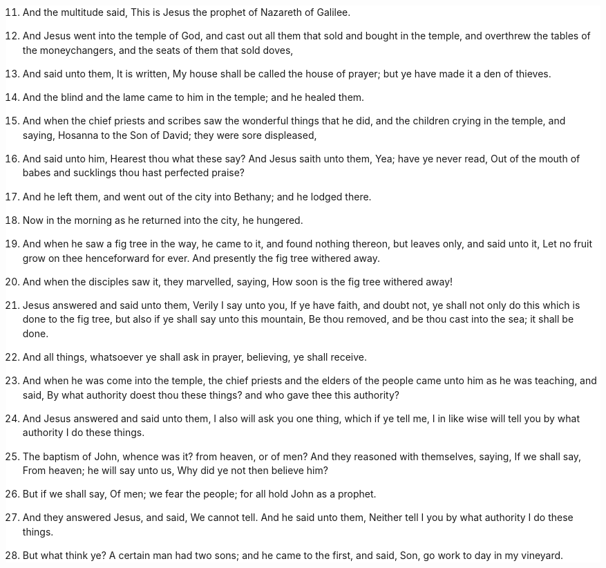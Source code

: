 11. And the multitude said, This is Jesus the prophet of Nazareth of Galilee.

12. And Jesus went into the temple of God, and cast out all them that sold and
bought in the temple, and overthrew the tables of the moneychangers, and the
seats of them that sold doves,

13. And said unto them, It is written, My house shall be called the house of
prayer; but ye have made it a den of thieves.

14. And the blind and the lame came to him in the temple; and he healed them.

15. And when the chief priests and scribes saw the wonderful things that he
did, and the children crying in the temple, and saying, Hosanna to the Son of
David; they were sore displeased,

16. And said unto him, Hearest thou what these say? And Jesus saith unto them,
Yea; have ye never read, Out of the mouth of babes and sucklings thou hast
perfected praise?

17. And he left them, and went out of the city into Bethany; and he lodged
there.

18. Now in the morning as he returned into the city, he hungered.

19. And when he saw a fig tree in the way, he came to it, and found nothing
thereon, but leaves only, and said unto it, Let no fruit grow on thee
henceforward for ever. And presently the fig tree withered away.

20. And when the disciples saw it, they marvelled, saying, How soon is the fig
tree withered away!

21. Jesus answered and said unto them, Verily I say unto you, If ye have faith,
and doubt not, ye shall not only do this which is done to the fig tree, but
also if ye shall say unto this mountain, Be thou removed, and be thou cast into
the sea; it shall be done.

22. And all things, whatsoever ye shall ask in prayer, believing, ye shall
receive.

23. And when he was come into the temple, the chief priests and the elders of
the people came unto him as he was teaching, and said, By what authority doest
thou these things? and who gave thee this authority?

24. And Jesus answered and said unto them, I also will ask you one thing, which
if ye tell me, I in like wise will tell you by what authority I do these
things.

25. The baptism of John, whence was it? from heaven, or of men? And they
reasoned with themselves, saying, If we shall say, From heaven; he will say
unto us, Why did ye not then believe him?

26. But if we shall say, Of men; we fear the people; for all hold John as a
prophet.

27. And they answered Jesus, and said, We cannot tell. And he said unto them,
Neither tell I you by what authority I do these things.

28. But what think ye? A certain man had two sons; and he came to the first,
and said, Son, go work to day in my vineyard.
